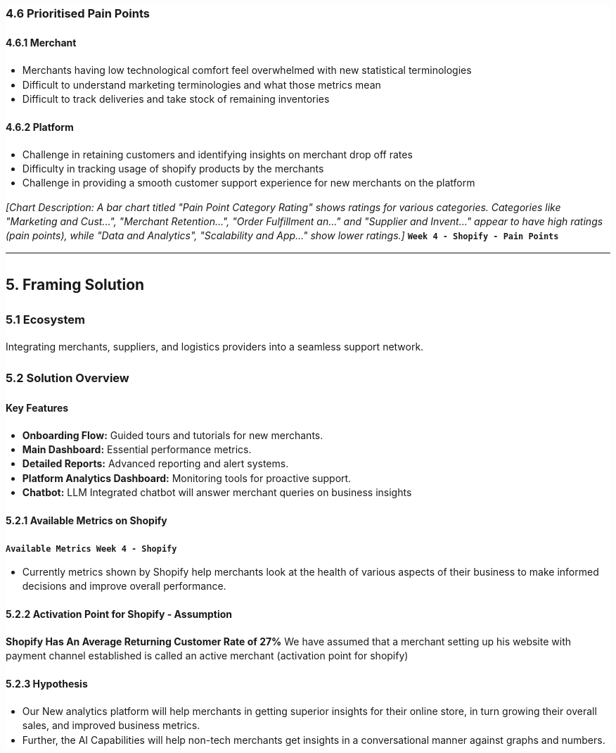 ### 4.6 Prioritised Pain Points

#### 4.6.1 Merchant

*   Merchants having low technological comfort feel overwhelmed with new statistical terminologies
*   Difficult to understand marketing terminologies and what those metrics mean
*   Difficult to track deliveries and take stock of remaining inventories

#### 4.6.2 Platform

*   Challenge in retaining customers and identifying insights on merchant drop off rates
*   Difficulty in tracking usage of shopify products by the merchants
*   Challenge in providing a smooth customer support experience for new merchants on the platform

*[Chart Description: A bar chart titled "Pain Point Category Rating" shows ratings for various categories. Categories like "Marketing and Cust...", "Merchant Retention...", "Order Fulfillment an..." and "Supplier and Invent..." appear to have high ratings (pain points), while "Data and Analytics", "Scalability and App..." show lower ratings.]*
**`Week 4 - Shopify - Pain Points`**

---

## 5. Framing Solution

### 5.1 Ecosystem

Integrating merchants, suppliers, and logistics providers into a seamless support network.

### 5.2 Solution Overview

#### Key Features

*   **Onboarding Flow:** Guided tours and tutorials for new merchants.
*   **Main Dashboard:** Essential performance metrics.
*   **Detailed Reports:** Advanced reporting and alert systems.
*   **Platform Analytics Dashboard:** Monitoring tools for proactive support.
*   **Chatbot:** LLM Integrated chatbot will answer merchant queries on business insights

#### 5.2.1 Available Metrics on Shopify

**`Available Metrics Week 4 - Shopify`**

*   Currently metrics shown by Shopify help merchants look at the health of various aspects of their business to make informed decisions and improve overall performance.

#### 5.2.2 Activation Point for Shopify - Assumption

**Shopify Has An Average Returning Customer Rate of 27%**
We have assumed that a merchant setting up his website with payment channel established is called an active merchant (activation point for shopify)

#### 5.2.3 Hypothesis

*   Our New analytics platform will help merchants in getting superior insights for their online store, in turn growing their overall sales, and improved business metrics.
*   Further, the AI Capabilities will help non-tech merchants get insights in a conversational manner against graphs and numbers.
